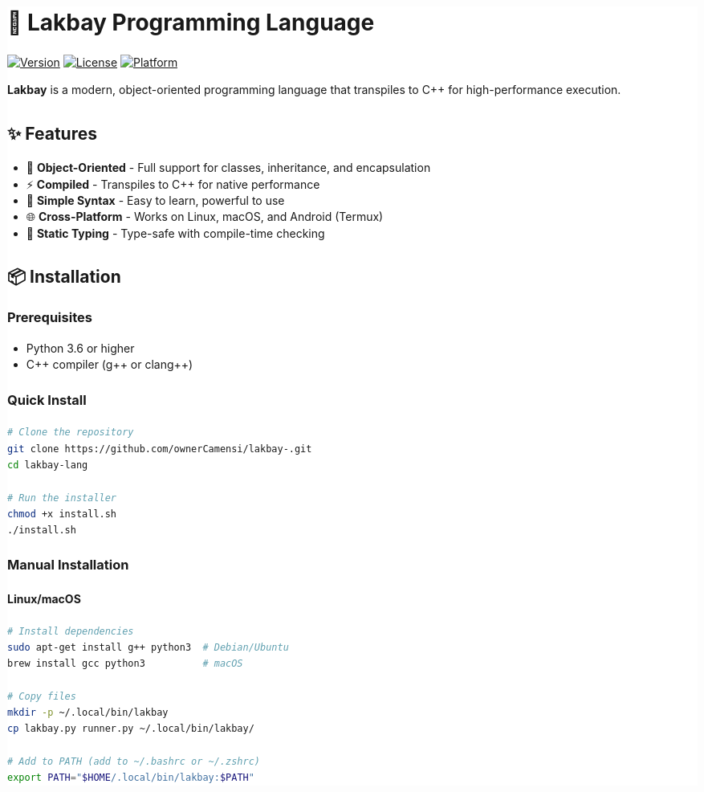 # 🚀 Lakbay Programming Language

[![Version](https://img.shields.io/badge/version-1.0.0-blue.svg)](https://github.com/ownerCamensi/lakbay-.git)
[![License](https://img.shields.io/badge/license-MIT-green.svg)](LICENSE)
[![Platform](https://img.shields.io/badge/platform-Linux%20%7C%20macOS%20%7C%20Android-lightgrey.svg)](https://github.com/ownerCamensi/lakbay-.git)

**Lakbay** is a modern, object-oriented programming language that transpiles to C++ for high-performance execution.

## ✨ Features

- 🎯 **Object-Oriented** - Full support for classes, inheritance, and encapsulation
- ⚡ **Compiled** - Transpiles to C++ for native performance
- 🔧 **Simple Syntax** - Easy to learn, powerful to use
- 🌐 **Cross-Platform** - Works on Linux, macOS, and Android (Termux)
- 🎨 **Static Typing** - Type-safe with compile-time checking

## 📦 Installation

### Prerequisites

- Python 3.6 or higher
- C++ compiler (g++ or clang++)

### Quick Install

```bash
# Clone the repository
git clone https://github.com/ownerCamensi/lakbay-.git
cd lakbay-lang

# Run the installer
chmod +x install.sh
./install.sh
```

### Manual Installation

#### Linux/macOS
```bash
# Install dependencies
sudo apt-get install g++ python3  # Debian/Ubuntu
brew install gcc python3          # macOS

# Copy files
mkdir -p ~/.local/bin/lakbay
cp lakbay.py runner.py ~/.local/bin/lakbay/

# Add to PATH (add to ~/.bashrc or ~/.zshrc)
export PATH="$HOME/.local/bin/lakbay:$PATH"
```
